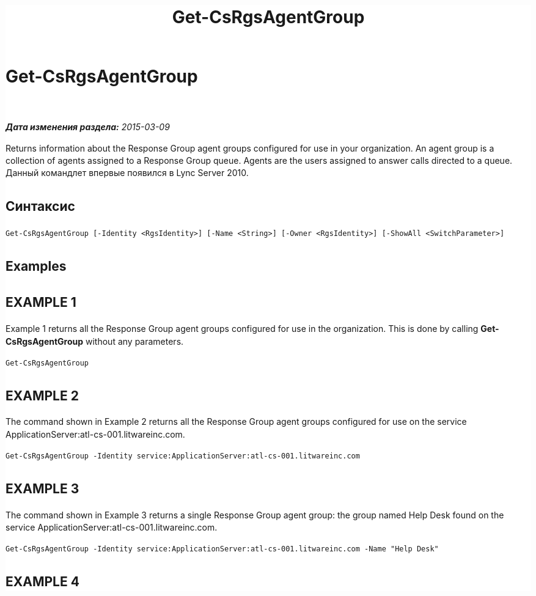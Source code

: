 ﻿---
title: Get-CsRgsAgentGroup
TOCTitle: Get-CsRgsAgentGroup
ms:assetid: 2e3c7004-9017-48a4-91d8-5c271fb8a1ab
ms:mtpsurl: https://technet.microsoft.com/ru-ru/library/Gg425793(v=OCS.15)
ms:contentKeyID: 49309312
ms.date: 05/19/2016
mtps_version: v=OCS.15
ms.translationtype: HT
---

# Get-CsRgsAgentGroup

 

_**Дата изменения раздела:** 2015-03-09_

Returns information about the Response Group agent groups configured for use in your organization. An agent group is a collection of agents assigned to a Response Group queue. Agents are the users assigned to answer calls directed to a queue. Данный командлет впервые появился в Lync Server 2010.

## Синтаксис

    Get-CsRgsAgentGroup [-Identity <RgsIdentity>] [-Name <String>] [-Owner <RgsIdentity>] [-ShowAll <SwitchParameter>]

## Examples

## EXAMPLE 1

Example 1 returns all the Response Group agent groups configured for use in the organization. This is done by calling **Get-CsRgsAgentGroup** without any parameters.

    Get-CsRgsAgentGroup

## EXAMPLE 2

The command shown in Example 2 returns all the Response Group agent groups configured for use on the service ApplicationServer:atl-cs-001.litwareinc.com.

    Get-CsRgsAgentGroup -Identity service:ApplicationServer:atl-cs-001.litwareinc.com

## EXAMPLE 3

The command shown in Example 3 returns a single Response Group agent group: the group named Help Desk found on the service ApplicationServer:atl-cs-001.litwareinc.com.

    Get-CsRgsAgentGroup -Identity service:ApplicationServer:atl-cs-001.litwareinc.com -Name "Help Desk"

## EXAMPLE 4
